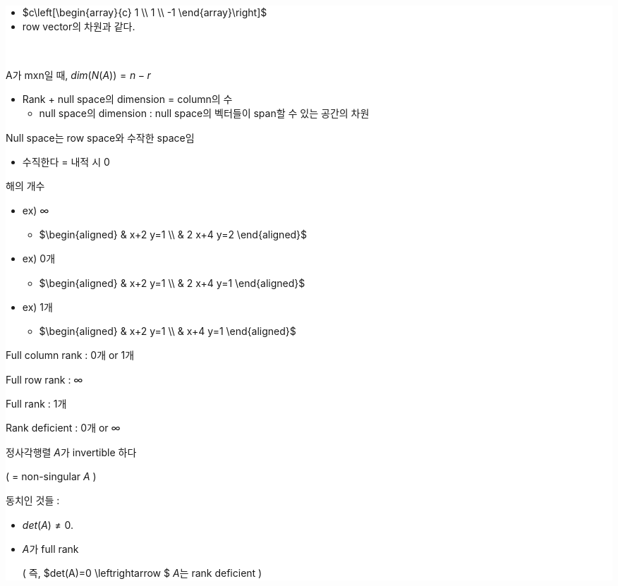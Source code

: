   - $c\left[\begin{array}{c}
    1 \\
    1 \\
    -1
    \end{array}\right]$ 
  - row vector의 차원과 같다.

<br>

A가 mxn일 때, $dim(N(A)) = n-r$

- Rank + null space의 dimension = column의 수
  - null space의 dimension : null space의 벡터들이 span할 수 있는 공간의 차원

Null space는 row space와 수작한 space임

- 수직한다 = 내적 시 0



해의 개수

- ex) $\infty$
  - $\begin{aligned}
    & x+2 y=1 \\
    & 2 x+4 y=2
    \end{aligned}$

- ex) 0개
  - $\begin{aligned}
    & x+2 y=1 \\
    & 2 x+4 y=1
    \end{aligned}$
- ex) 1개
  - $\begin{aligned}
    & x+2 y=1 \\
    & x+4 y=1
    \end{aligned}$



Full column rank : 0개 or 1개

Full row rank : $\infty$

Full rank : 1개

Rank deficient : 0개 or $\infty$



정사각행렬  $A$가 invertible 하다

( = non-singular $A$ )

동치인 것들 :

- $det(A) \neq 0$.

- $A$가 full rank

  ( 즉, $det(A)=0 \leftrightarrow $ $A$는 rank deficient )
